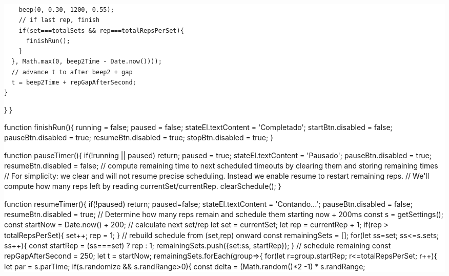         beep(0, 0.30, 1200, 0.55);
        // if last rep, finish
        if(set===totalSets && rep===totalRepsPerSet){
          finishRun();
        }
      }, Math.max(0, beep2Time - Date.now())));
      // advance t to after beep2 + gap
      t = beep2Time + repGapAfterSecond;
    }
  }
}

function finishRun(){
  running = false;
  paused = false;
  stateEl.textContent = 'Completado';
  startBtn.disabled = false;
  pauseBtn.disabled = true;
  resumeBtn.disabled = true;
  stopBtn.disabled = true;
}

function pauseTimer(){
  if(!running || paused) return;
  paused = true;
  stateEl.textContent = 'Pausado';
  pauseBtn.disabled = true;
  resumeBtn.disabled = false;
  // compute remaining time to next scheduled timeouts by clearing them and storing remaining times
  // For simplicity: we clear and will not resume precise scheduling. Instead we enable resume to restart remaining reps.
  // We'll compute how many reps left by reading currentSet/currentRep.
  clearSchedule();
}

function resumeTimer(){
  if(!paused) return;
  paused=false;
  stateEl.textContent = 'Contando...';
  pauseBtn.disabled = false;
  resumeBtn.disabled = true;
  // Determine how many reps remain and schedule them starting now + 200ms
  const s = getSettings();
  const startNow = Date.now() + 200;
  // calculate next set/rep
  let set = currentSet;
  let rep = currentRep + 1;
  if(rep > totalRepsPerSet){
    set++;
    rep = 1;
  }
  // rebuild schedule from (set,rep) onward
  const remainingSets = [];
  for(let ss=set; ss<=s.sets; ss++){
    const startRep = (ss===set) ? rep : 1;
    remainingSets.push({set:ss, startRep});
  }
  // schedule remaining
  const repGapAfterSecond = 250;
  let t = startNow;
  remainingSets.forEach(group=>{
    for(let r=group.startRep; r<=totalRepsPerSet; r++){
      let par = s.parTime;
      if(s.randomize && s.randRange>0){
        const delta = (Math.random()*2 -1) * s.randRange;